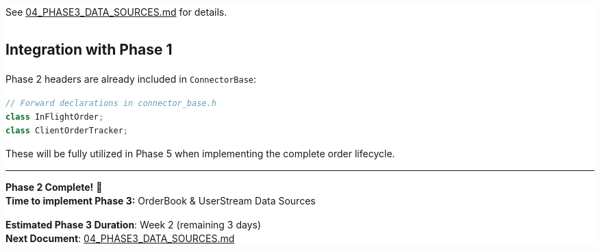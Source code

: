 See [04_PHASE3_DATA_SOURCES.md](04_PHASE3_DATA_SOURCES.md) for details.

## Integration with Phase 1

Phase 2 headers are already included in `ConnectorBase`:

```cpp
// Forward declarations in connector_base.h
class InFlightOrder;
class ClientOrderTracker;
```

These will be fully utilized in Phase 5 when implementing the complete order lifecycle.

---

**Phase 2 Complete!** 🎉  
**Time to implement Phase 3:** OrderBook & UserStream Data Sources

**Estimated Phase 3 Duration**: Week 2 (remaining 3 days)  
**Next Document**: [04_PHASE3_DATA_SOURCES.md](04_PHASE3_DATA_SOURCES.md)

